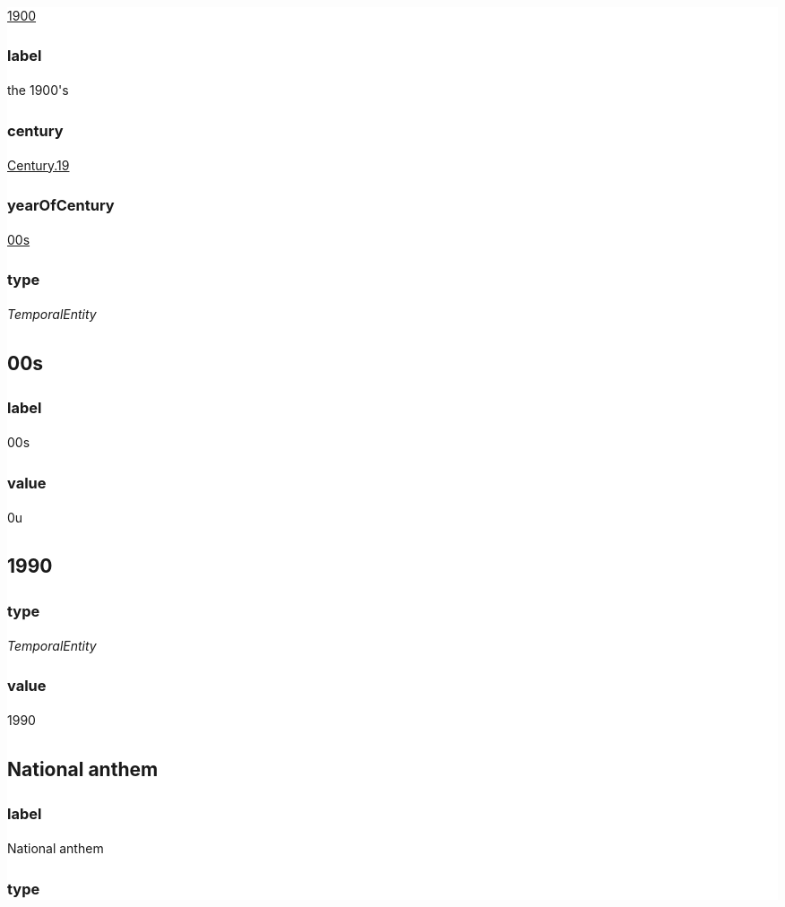 [1900](#1900)

### label


the 1900's

### century


[Century.19](#Century.19)

### yearOfCentury


[00s](#00s)

### type


*TemporalEntity*

## 00s

### label


00s

### value


0u

## 1990

### type


*TemporalEntity*

### value


1990

## National anthem

### label


National anthem

### type
